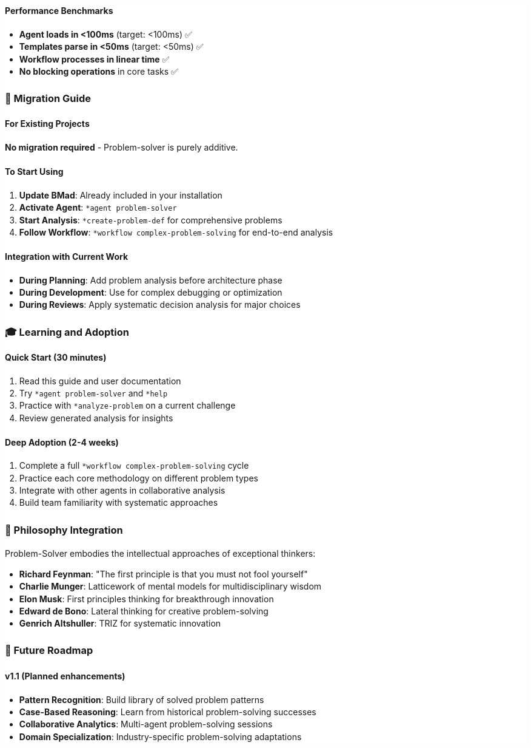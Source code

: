 #### Performance Benchmarks
- **Agent loads in <100ms** (target: <100ms) ✅
- **Templates parse in <50ms** (target: <50ms) ✅  
- **Workflow processes in linear time** ✅
- **No blocking operations** in core tasks ✅

### 🔄 Migration Guide

#### For Existing Projects
**No migration required** - Problem-solver is purely additive.

#### To Start Using
1. **Update BMad**: Already included in your installation
2. **Activate Agent**: `*agent problem-solver` 
3. **Start Analysis**: `*create-problem-def` for comprehensive problems
4. **Follow Workflow**: `*workflow complex-problem-solving` for end-to-end analysis

#### Integration with Current Work
- **During Planning**: Add problem analysis before architecture phase
- **During Development**: Use for complex debugging or optimization
- **During Reviews**: Apply systematic decision analysis for major choices

### 🎓 Learning and Adoption

#### Quick Start (30 minutes)
1. Read this guide and user documentation
2. Try `*agent problem-solver` and `*help`
3. Practice with `*analyze-problem` on a current challenge
4. Review generated analysis for insights

#### Deep Adoption (2-4 weeks)
1. Complete a full `*workflow complex-problem-solving` cycle
2. Practice each core methodology on different problem types
3. Integrate with other agents in collaborative analysis
4. Build team familiarity with systematic approaches

### 🤝 Philosophy Integration

Problem-Solver embodies the intellectual approaches of exceptional thinkers:
- **Richard Feynman**: "The first principle is that you must not fool yourself"
- **Charlie Munger**: Latticework of mental models for multidisciplinary wisdom
- **Elon Musk**: First principles thinking for breakthrough innovation
- **Edward de Bono**: Lateral thinking for creative problem-solving
- **Genrich Altshuller**: TRIZ for systematic innovation

### 🔮 Future Roadmap

#### v1.1 (Planned enhancements)
- **Pattern Recognition**: Build library of solved problem patterns
- **Case-Based Reasoning**: Learn from historical problem-solving successes
- **Collaborative Analytics**: Multi-agent problem-solving sessions
- **Domain Specialization**: Industry-specific problem-solving adaptations

